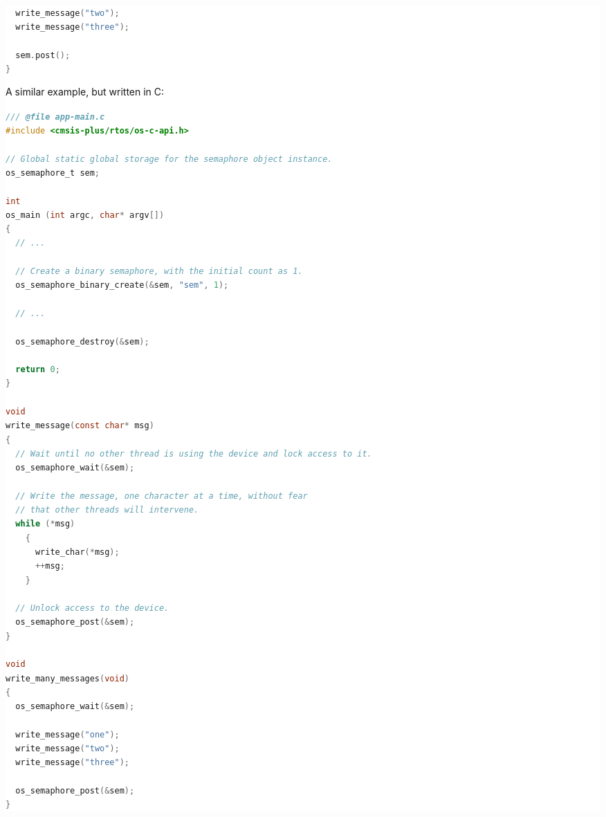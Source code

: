 ``` cpp
  write_message("two");
  write_message("three");

  sem.post();
}
```

A similar example, but written in C:

``` c
/// @file app-main.c
#include <cmsis-plus/rtos/os-c-api.h>

// Global static global storage for the semaphore object instance.
os_semaphore_t sem;

int
os_main (int argc, char* argv[])
{
  // ...

  // Create a binary semaphore, with the initial count as 1.
  os_semaphore_binary_create(&sem, "sem", 1);

  // ...

  os_semaphore_destroy(&sem);

  return 0;
}

void
write_message(const char* msg)
{
  // Wait until no other thread is using the device and lock access to it.
  os_semaphore_wait(&sem);

  // Write the message, one character at a time, without fear
  // that other threads will intervene.
  while (*msg)
    {
      write_char(*msg);
      ++msg;
    }

  // Unlock access to the device.
  os_semaphore_post(&sem);
}

void
write_many_messages(void)
{
  os_semaphore_wait(&sem);

  write_message("one");
  write_message("two");
  write_message("three");

  os_semaphore_post(&sem);
}

```
